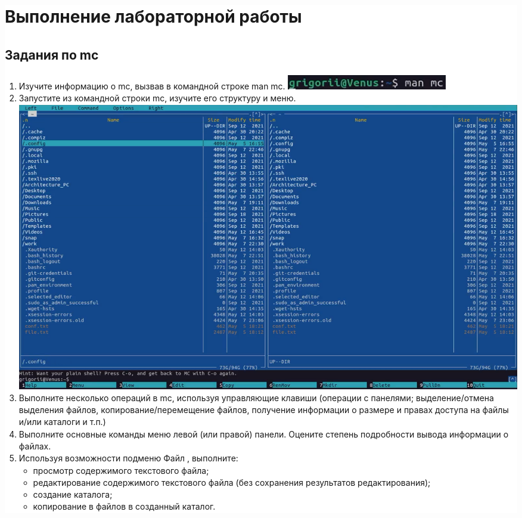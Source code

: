 # Выполнение лабораторной работы

## Задания по mc

1. Изучите информацию о mc, вызвав в командной строке man mc.
![picture1](images/picture1.png)
2. Запустите из командной строки mc, изучите его структуру и меню.
![picture2](images/picture2.png)
3. Выполните несколько операций в mc, используя управляющие клавиши (операции с панелями; выделение/отмена выделения файлов, копирование/перемещение файлов, получение информации о размере и правах доступа на файлы и/или каталоги и т.п.)
4. Выполните основные команды меню левой (или правой) панели. Оцените степень подробности вывода информации о файлах.
5. Используя возможности подменю Файл , выполните:
	+ просмотр содержимого текстового файла;
	+ редактирование содержимого текстового файла (без сохранения результатов редактирования);
	+ создание каталога;
	+ копирование в файлов в созданный каталог.
